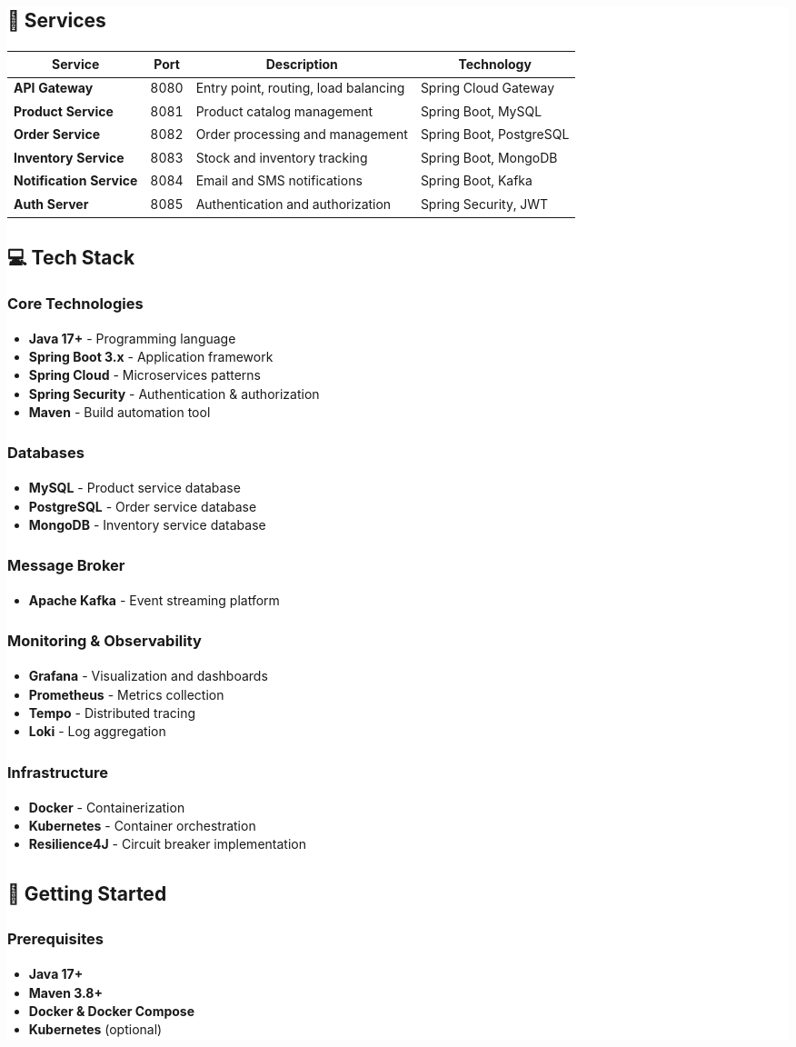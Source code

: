 ## 🔧 Services

| Service | Port | Description | Technology |
|---------|------|-------------|------------|
| **API Gateway** | 8080 | Entry point, routing, load balancing | Spring Cloud Gateway |
| **Product Service** | 8081 | Product catalog management | Spring Boot, MySQL |
| **Order Service** | 8082 | Order processing and management | Spring Boot, PostgreSQL |
| **Inventory Service** | 8083 | Stock and inventory tracking | Spring Boot, MongoDB |
| **Notification Service** | 8084 | Email and SMS notifications | Spring Boot, Kafka |
| **Auth Server** | 8085 | Authentication and authorization | Spring Security, JWT |

## 💻 Tech Stack

### Core Technologies
- **Java 17+** - Programming language
- **Spring Boot 3.x** - Application framework
- **Spring Cloud** - Microservices patterns
- **Spring Security** - Authentication & authorization
- **Maven** - Build automation tool

### Databases
- **MySQL** - Product service database
- **PostgreSQL** - Order service database
- **MongoDB** - Inventory service database

### Message Broker
- **Apache Kafka** - Event streaming platform

### Monitoring & Observability
- **Grafana** - Visualization and dashboards
- **Prometheus** - Metrics collection
- **Tempo** - Distributed tracing
- **Loki** - Log aggregation

### Infrastructure
- **Docker** - Containerization
- **Kubernetes** - Container orchestration
- **Resilience4J** - Circuit breaker implementation

## 🚀 Getting Started

### Prerequisites

- **Java 17+**
- **Maven 3.8+**
- **Docker & Docker Compose**
- **Kubernetes** (optional)
